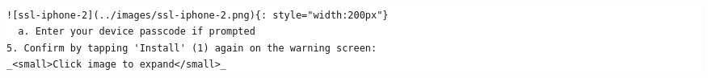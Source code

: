     ![ssl-iphone-2](../images/ssl-iphone-2.png){: style="width:200px"}  
      a. Enter your device passcode if prompted  
    5. Confirm by tapping 'Install' (1) again on the warning screen:  
    _<small>Click image to expand</small>_  